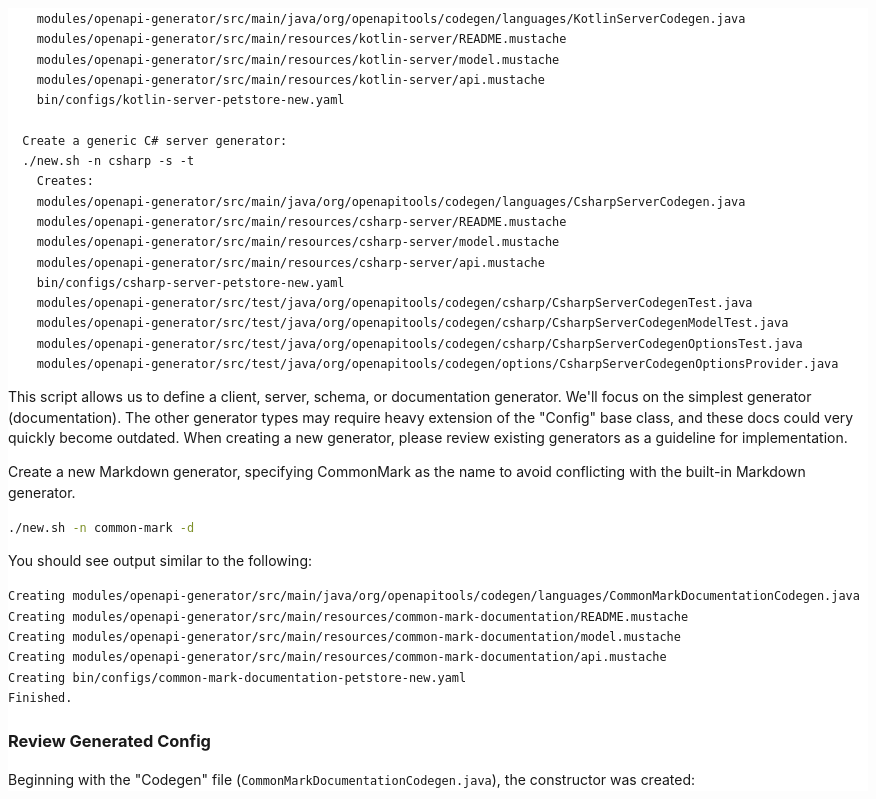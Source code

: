 ```text
    modules/openapi-generator/src/main/java/org/openapitools/codegen/languages/KotlinServerCodegen.java
    modules/openapi-generator/src/main/resources/kotlin-server/README.mustache
    modules/openapi-generator/src/main/resources/kotlin-server/model.mustache
    modules/openapi-generator/src/main/resources/kotlin-server/api.mustache
    bin/configs/kotlin-server-petstore-new.yaml

  Create a generic C# server generator:
  ./new.sh -n csharp -s -t
    Creates:
    modules/openapi-generator/src/main/java/org/openapitools/codegen/languages/CsharpServerCodegen.java
    modules/openapi-generator/src/main/resources/csharp-server/README.mustache
    modules/openapi-generator/src/main/resources/csharp-server/model.mustache
    modules/openapi-generator/src/main/resources/csharp-server/api.mustache
    bin/configs/csharp-server-petstore-new.yaml
    modules/openapi-generator/src/test/java/org/openapitools/codegen/csharp/CsharpServerCodegenTest.java
    modules/openapi-generator/src/test/java/org/openapitools/codegen/csharp/CsharpServerCodegenModelTest.java
    modules/openapi-generator/src/test/java/org/openapitools/codegen/csharp/CsharpServerCodegenOptionsTest.java
    modules/openapi-generator/src/test/java/org/openapitools/codegen/options/CsharpServerCodegenOptionsProvider.java
```

This script allows us to define a client, server, schema, or documentation generator. We'll focus on the simplest generator (documentation). The other generator types may require heavy extension of the "Config" base class, and these docs could very quickly become outdated. When creating a new generator, please review existing generators as a guideline for implementation.

Create a new Markdown generator, specifying CommonMark as the name to avoid conflicting with the built-in Markdown generator.

```bash
./new.sh -n common-mark -d
```

You should see output similar to the following:

```bash
Creating modules/openapi-generator/src/main/java/org/openapitools/codegen/languages/CommonMarkDocumentationCodegen.java
Creating modules/openapi-generator/src/main/resources/common-mark-documentation/README.mustache
Creating modules/openapi-generator/src/main/resources/common-mark-documentation/model.mustache
Creating modules/openapi-generator/src/main/resources/common-mark-documentation/api.mustache
Creating bin/configs/common-mark-documentation-petstore-new.yaml
Finished.
```

### Review Generated Config

Beginning with the "Codegen" file (`CommonMarkDocumentationCodegen.java`), the constructor was created:
